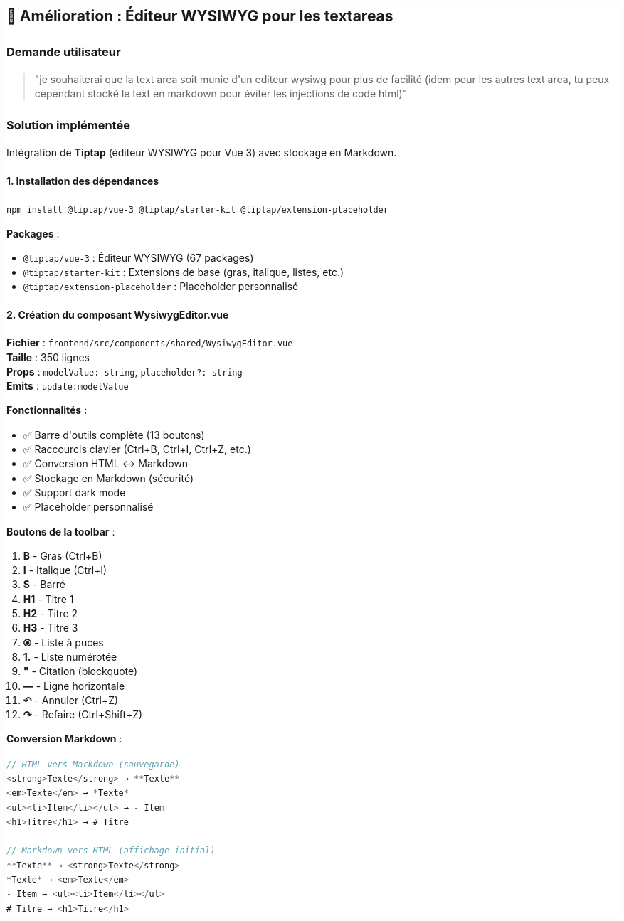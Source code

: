 
## 🎨 Amélioration : Éditeur WYSIWYG pour les textareas

### Demande utilisateur
> "je souhaiterai que la text area soit munie d'un editeur wysiwg pour plus de facilité (idem pour les autres text area, tu peux cependant stocké le text en markdown pour éviter les injections de code html)"

### Solution implémentée
Intégration de **Tiptap** (éditeur WYSIWYG pour Vue 3) avec stockage en Markdown.

#### 1. Installation des dépendances
```bash
npm install @tiptap/vue-3 @tiptap/starter-kit @tiptap/extension-placeholder
```

**Packages** :
- `@tiptap/vue-3` : Éditeur WYSIWYG (67 packages)
- `@tiptap/starter-kit` : Extensions de base (gras, italique, listes, etc.)
- `@tiptap/extension-placeholder` : Placeholder personnalisé

#### 2. Création du composant WysiwygEditor.vue

**Fichier** : `frontend/src/components/shared/WysiwygEditor.vue`  
**Taille** : 350 lignes  
**Props** : `modelValue: string`, `placeholder?: string`  
**Emits** : `update:modelValue`

**Fonctionnalités** :
- ✅ Barre d'outils complète (13 boutons)
- ✅ Raccourcis clavier (Ctrl+B, Ctrl+I, Ctrl+Z, etc.)
- ✅ Conversion HTML ↔ Markdown
- ✅ Stockage en Markdown (sécurité)
- ✅ Support dark mode
- ✅ Placeholder personnalisé

**Boutons de la toolbar** :
1. **B** - Gras (Ctrl+B)
2. **I** - Italique (Ctrl+I)
3. **S** - Barré
4. **H1** - Titre 1
5. **H2** - Titre 2
6. **H3** - Titre 3
7. **⦿** - Liste à puces
8. **1.** - Liste numérotée
9. **"** - Citation (blockquote)
10. **―** - Ligne horizontale
11. **↶** - Annuler (Ctrl+Z)
12. **↷** - Refaire (Ctrl+Shift+Z)

**Conversion Markdown** :
```typescript
// HTML vers Markdown (sauvegarde)
<strong>Texte</strong> → **Texte**
<em>Texte</em> → *Texte*
<ul><li>Item</li></ul> → - Item
<h1>Titre</h1> → # Titre

// Markdown vers HTML (affichage initial)
**Texte** → <strong>Texte</strong>
*Texte* → <em>Texte</em>
- Item → <ul><li>Item</li></ul>
# Titre → <h1>Titre</h1>
```
